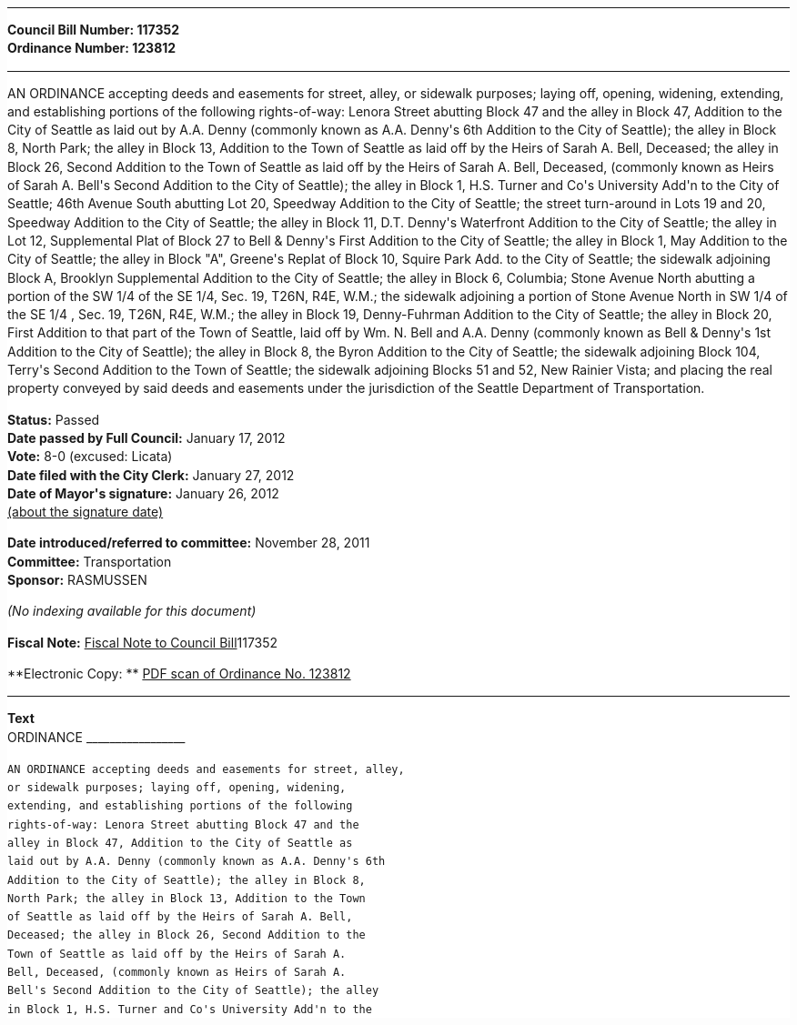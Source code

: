 * * * * *  
  
**Council Bill Number: [](#h0)[](#h2)117352**   
**Ordinance Number: 123812**  
  
* * * * *  
  
AN ORDINANCE accepting deeds and easements for street, alley, or sidewalk purposes; laying off, opening, widening, extending, and establishing portions of the following rights-of-way: Lenora Street abutting Block 47 and the alley in Block 47, Addition to the City of Seattle as laid out by A.A. Denny (commonly known as A.A. Denny's 6th Addition to the City of Seattle); the alley in Block 8, North Park; the alley in Block 13, Addition to the Town of Seattle as laid off by the Heirs of Sarah A. Bell, Deceased; the alley in Block 26, Second Addition to the Town of Seattle as laid off by the Heirs of Sarah A. Bell, Deceased, (commonly known as Heirs of Sarah A. Bell's Second Addition to the City of Seattle); the alley in Block 1, H.S. Turner and Co's University Add'n to the City of Seattle; 46th Avenue South abutting Lot 20, Speedway Addition to the City of Seattle; the street turn-around in Lots 19 and 20, Speedway Addition to the City of Seattle; the alley in Block 11, D.T. Denny's Waterfront Addition to the City of Seattle; the alley in Lot 12, Supplemental Plat of Block 27 to Bell & Denny's First Addition to the City of Seattle; the alley in Block 1, May Addition to the City of Seattle; the alley in Block "A", Greene's Replat of Block 10, Squire Park Add. to the City of Seattle; the sidewalk adjoining Block A, Brooklyn Supplemental Addition to the City of Seattle; the alley in Block 6, Columbia; Stone Avenue North abutting a portion of the SW 1/4 of the SE 1/4, Sec. 19, T26N, R4E, W.M.; the sidewalk adjoining a portion of Stone Avenue North in SW 1/4 of the SE 1/4 , Sec. 19, T26N, R4E, W.M.; the alley in Block 19, Denny-Fuhrman Addition to the City of Seattle; the alley in Block 20, First Addition to that part of the Town of Seattle, laid off by Wm. N. Bell and A.A. Denny (commonly known as Bell & Denny's 1st Addition to the City of Seattle); the alley in Block 8, the Byron Addition to the City of Seattle; the sidewalk adjoining Block 104, Terry's Second Addition to the Town of Seattle; the sidewalk adjoining Blocks 51 and 52, New Rainier Vista; and placing the real property conveyed by said deeds and easements under the jurisdiction of the Seattle Department of Transportation.  
  
**Status:** Passed   
**Date passed by Full Council:** January 17, 2012   
**Vote:** 8-0 (excused: Licata)   
**Date filed with the City Clerk:** January 27, 2012   
**Date of Mayor's signature:** January 26, 2012   
[(about the signature date)](/~public/approvaldate.htm)   
  
  
**Date introduced/referred to committee:** November 28, 2011   
**Committee:** Transportation   
**Sponsor:** RASMUSSEN   
  
*(No indexing available for this document)*  
  
**Fiscal Note:** [Fiscal Note to Council Bill](http://clerk.seattle.gov/~public/fnote/117352.htm)[](#h1)[](#h3)117352  
  
**Electronic Copy: ** [PDF scan of Ordinance No. 123812](/~archives/Ordinances/Ord_123812.pdf)  
  
* * * * *  
  
**Text**  
    ORDINANCE _________________  
  
    AN ORDINANCE accepting deeds and easements for street, alley,  
    or sidewalk purposes; laying off, opening, widening,  
    extending, and establishing portions of the following  
    rights-of-way: Lenora Street abutting Block 47 and the  
    alley in Block 47, Addition to the City of Seattle as  
    laid out by A.A. Denny (commonly known as A.A. Denny's 6th  
    Addition to the City of Seattle); the alley in Block 8,  
    North Park; the alley in Block 13, Addition to the Town  
    of Seattle as laid off by the Heirs of Sarah A. Bell,  
    Deceased; the alley in Block 26, Second Addition to the  
    Town of Seattle as laid off by the Heirs of Sarah A.  
    Bell, Deceased, (commonly known as Heirs of Sarah A.  
    Bell's Second Addition to the City of Seattle); the alley  
    in Block 1, H.S. Turner and Co's University Add'n to the  